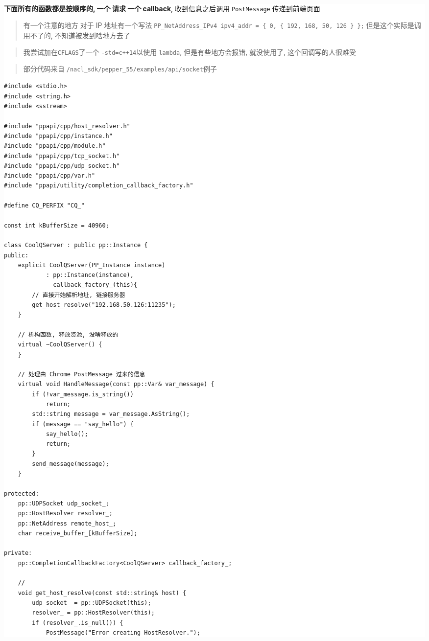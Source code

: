 **下面所有的函数都是按顺序的, 一个 请求 一个 callback**,  收到信息之后调用 `PostMessage` 传递到前端页面

> 有一个注意的地方 对于 IP 地址有一个写法 `PP_NetAddress_IPv4 ipv4_addr = { 0, { 192, 168, 50, 126 } };` 但是这个实际是调用不了的, 不知道被发到啥地方去了 

> 我尝试加在`CFLAGS`了一个 `-std=c++14`以使用 `lambda`, 但是有些地方会报错, 就没使用了, 这个回调写的人很难受

> 部分代码来自 `/nacl_sdk/pepper_55/examples/api/socket`例子

```c_cpp
#include <stdio.h>
#include <string.h>
#include <sstream>

#include "ppapi/cpp/host_resolver.h"
#include "ppapi/cpp/instance.h"
#include "ppapi/cpp/module.h"
#include "ppapi/cpp/tcp_socket.h"
#include "ppapi/cpp/udp_socket.h"
#include "ppapi/cpp/var.h"
#include "ppapi/utility/completion_callback_factory.h"

#define CQ_PERFIX "CQ_"

const int kBufferSize = 40960;

class CoolQServer : public pp::Instance {
public:
    explicit CoolQServer(PP_Instance instance)
            : pp::Instance(instance),
              callback_factory_(this){
        // 直接开始解析地址, 链接服务器
        get_host_resolve("192.168.50.126:11235");
    }

    // 析构函数, 释放资源, 没啥释放的
    virtual ~CoolQServer() {
    }

    // 处理由 Chrome PostMessage 过来的信息
    virtual void HandleMessage(const pp::Var& var_message) {
        if (!var_message.is_string())
            return;
        std::string message = var_message.AsString();
        if (message == "say_hello") {
            say_hello();
            return;
        }
        send_message(message);
    }

protected:
    pp::UDPSocket udp_socket_;
    pp::HostResolver resolver_;
    pp::NetAddress remote_host_;
    char receive_buffer_[kBufferSize];

private:
    pp::CompletionCallbackFactory<CoolQServer> callback_factory_;

    //
    void get_host_resolve(const std::string& host) {
        udp_socket_ = pp::UDPSocket(this);
        resolver_ = pp::HostResolver(this);
        if (resolver_.is_null()) {
            PostMessage("Error creating HostResolver.");
```